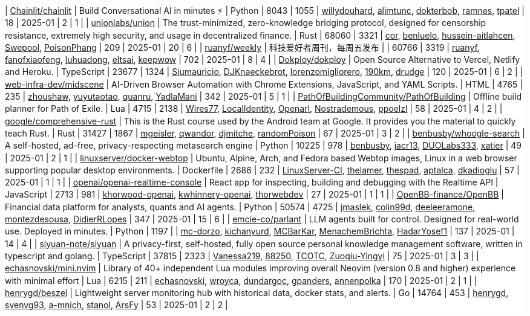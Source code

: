| [Chainlit/chainlit](https://github.com/Chainlit/chainlit) | Build Conversational AI in minutes ⚡️ | Python | 8043 | 1055 | [willydouhard](https://github.com/willydouhard), [alimtunc](https://github.com/alimtunc), [dokterbob](https://github.com/dokterbob), [ramnes](https://github.com/ramnes), [tpatel](https://github.com/tpatel) | 18 | 2025-01 | 2 | 1 |
| [unionlabs/union](https://github.com/unionlabs/union) | The trust-minimized, zero-knowledge bridging protocol, designed for censorship resistance, extremely high security, and usage in decentralized finance. | Rust | 68060 | 3321 | [cor](https://github.com/cor), [benluelo](https://github.com/benluelo), [hussein-aitlahcen](https://github.com/hussein-aitlahcen), [Swepool](https://github.com/Swepool), [PoisonPhang](https://github.com/PoisonPhang) | 209 | 2025-01 | 20 | 6 |
| [ruanyf/weekly](https://github.com/ruanyf/weekly) | 科技爱好者周刊，每周五发布 |  | 60766 | 3319 | [ruanyf](https://github.com/ruanyf), [fanofxiaofeng](https://github.com/fanofxiaofeng), [luhuadong](https://github.com/luhuadong), [eltsai](https://github.com/eltsai), [keepwow](https://github.com/keepwow) | 702 | 2025-01 | 8 | 4 |
| [Dokploy/dokploy](https://github.com/Dokploy/dokploy) | Open Source Alternative to Vercel, Netlify and Heroku. | TypeScript | 23677 | 1324 | [Siumauricio](https://github.com/Siumauricio), [DJKnaeckebrot](https://github.com/DJKnaeckebrot), [lorenzomigliorero](https://github.com/lorenzomigliorero), [190km](https://github.com/190km), [drudge](https://github.com/drudge) | 120 | 2025-01 | 6 | 2 |
| [web-infra-dev/midscene](https://github.com/web-infra-dev/midscene) | AI-Driven Browser Automation with Chrome Extensions, JavaScript, and YAML Scripts. | HTML | 4765 | 235 | [zhoushaw](https://github.com/zhoushaw), [yuyutaotao](https://github.com/yuyutaotao), [quanru](https://github.com/quanru), [YadlaMani](https://github.com/YadlaMani) | 342 | 2025-01 | 5 | 1 |
| [PathOfBuildingCommunity/PathOfBuilding](https://github.com/PathOfBuildingCommunity/PathOfBuilding) | Offline build planner for Path of Exile. | Lua | 4715 | 2138 | [Wires77](https://github.com/Wires77), [LocalIdentity](https://github.com/LocalIdentity), [Openarl](https://github.com/Openarl), [Nostrademous](https://github.com/Nostrademous), [ppoelzl](https://github.com/ppoelzl) | 58 | 2025-01 | 4 | 2 |
| [google/comprehensive-rust](https://github.com/google/comprehensive-rust) | This is the Rust course used by the Android team at Google. It provides you the material to quickly teach Rust. | Rust | 31427 | 1867 | [mgeisler](https://github.com/mgeisler), [qwandor](https://github.com/qwandor), [djmitche](https://github.com/djmitche), [randomPoison](https://github.com/randomPoison) | 67 | 2025-01 | 3 | 2 |
| [benbusby/whoogle-search](https://github.com/benbusby/whoogle-search) | A self-hosted, ad-free, privacy-respecting metasearch engine | Python | 10225 | 978 | [benbusby](https://github.com/benbusby), [jacr13](https://github.com/jacr13), [DUOLabs333](https://github.com/DUOLabs333), [xatier](https://github.com/xatier) | 49 | 2025-01 | 2 | 1 |
| [linuxserver/docker-webtop](https://github.com/linuxserver/docker-webtop) | Ubuntu, Alpine, Arch, and Fedora based Webtop images, Linux in a web browser supporting popular desktop environments. | Dockerfile | 2686 | 232 | [LinuxServer-CI](https://github.com/LinuxServer-CI), [thelamer](https://github.com/thelamer), [thespad](https://github.com/thespad), [aptalca](https://github.com/aptalca), [dkadioglu](https://github.com/dkadioglu) | 57 | 2025-01 | 1 | 1 |
| [openai/openai-realtime-console](https://github.com/openai/openai-realtime-console) | React app for inspecting, building and debugging with the Realtime API | JavaScript | 2713 | 981 | [khorwood-openai](https://github.com/khorwood-openai), [kwhinnery-openai](https://github.com/kwhinnery-openai), [thorwebdev](https://github.com/thorwebdev) | 27 | 2025-01 | 1 | 1 |
| [OpenBB-finance/OpenBB](https://github.com/OpenBB-finance/OpenBB) | Financial data platform for analysts, quants and AI agents. | Python | 50574 | 4725 | [jmaslek](https://github.com/jmaslek), [colin99d](https://github.com/colin99d), [deeleeramone](https://github.com/deeleeramone), [montezdesousa](https://github.com/montezdesousa), [DidierRLopes](https://github.com/DidierRLopes) | 347 | 2025-01 | 15 | 6 |
| [emcie-co/parlant](https://github.com/emcie-co/parlant) | LLM agents built for control. Designed for real-world use. Deployed in minutes. | Python | 1197 |  | [mc-dorzo](https://github.com/mc-dorzo), [kichanyurd](https://github.com/kichanyurd), [MCBarKar](https://github.com/MCBarKar), [MenachemBrichta](https://github.com/MenachemBrichta), [HadarYosef1](https://github.com/HadarYosef1) | 137 | 2025-01 | 14 | 4 |
| [siyuan-note/siyuan](https://github.com/siyuan-note/siyuan) | A privacy-first, self-hosted, fully open source personal knowledge management software, written in typescript and golang. | TypeScript | 37815 | 2323 | [Vanessa219](https://github.com/Vanessa219), [88250](https://github.com/88250), [TCOTC](https://github.com/TCOTC), [Zuoqiu-Yingyi](https://github.com/Zuoqiu-Yingyi) | 75 | 2025-01 | 3 | 3 |
| [echasnovski/mini.nvim](https://github.com/echasnovski/mini.nvim) | Library of 40+ independent Lua modules improving overall Neovim (version 0.8 and higher) experience with minimal effort | Lua | 6215 | 211 | [echasnovski](https://github.com/echasnovski), [wroyca](https://github.com/wroyca), [dundargoc](https://github.com/dundargoc), [gpanders](https://github.com/gpanders), [annenpolka](https://github.com/annenpolka) | 170 | 2025-01 | 2 | 1 |
| [henrygd/beszel](https://github.com/henrygd/beszel) | Lightweight server monitoring hub with historical data, docker stats, and alerts. | Go | 14764 | 453 | [henrygd](https://github.com/henrygd), [svenvg93](https://github.com/svenvg93), [a-mnich](https://github.com/a-mnich), [stanol](https://github.com/stanol), [ArsFy](https://github.com/ArsFy) | 53 | 2025-01 | 2 | 2 |